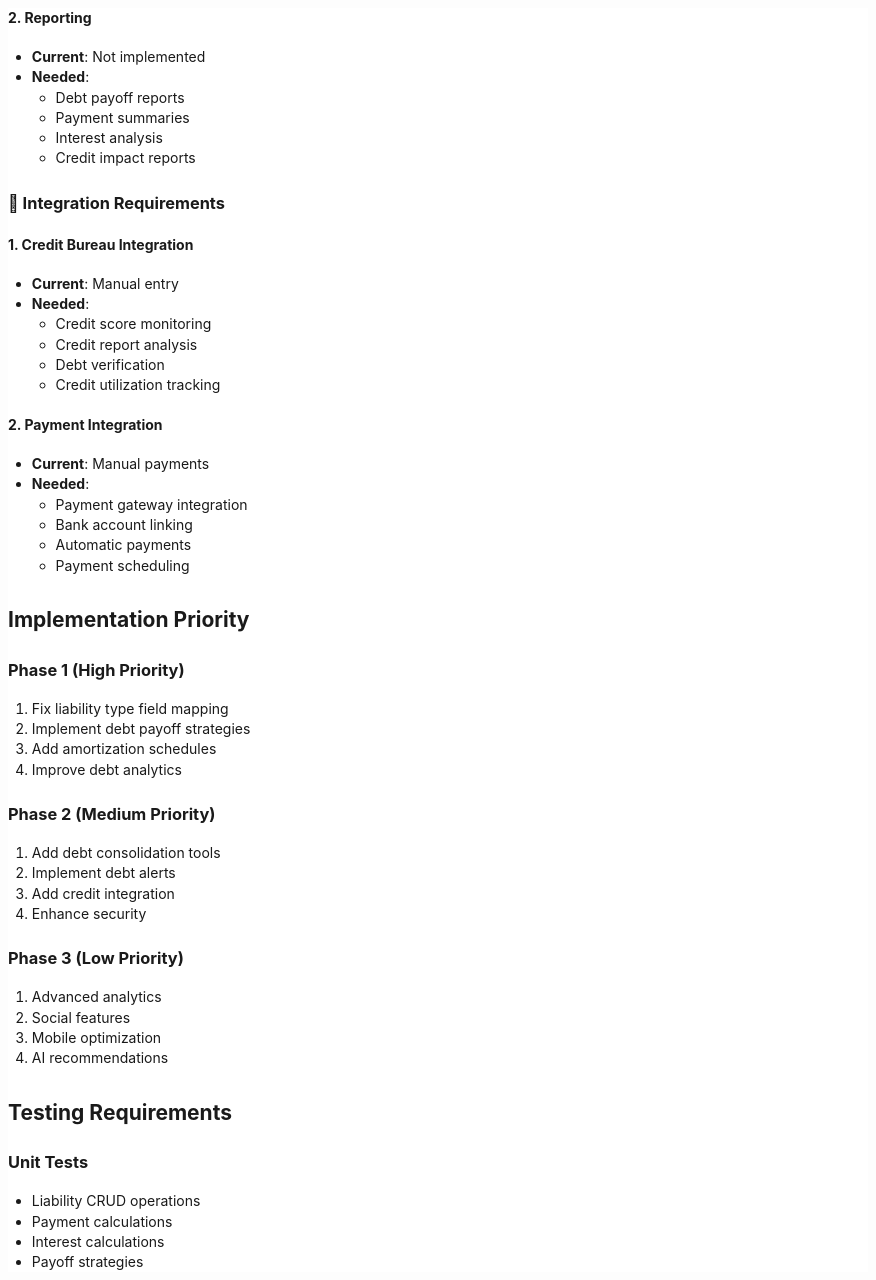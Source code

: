 #### 2. Reporting
- **Current**: Not implemented
- **Needed**:
   - Debt payoff reports
   - Payment summaries
   - Interest analysis
   - Credit impact reports

### 🔄 Integration Requirements

#### 1. Credit Bureau Integration
- **Current**: Manual entry
- **Needed**:
   - Credit score monitoring
   - Credit report analysis
   - Debt verification
   - Credit utilization tracking

#### 2. Payment Integration
- **Current**: Manual payments
- **Needed**:
   - Payment gateway integration
   - Bank account linking
   - Automatic payments
   - Payment scheduling

## Implementation Priority

### Phase 1 (High Priority)
1. Fix liability type field mapping
2. Implement debt payoff strategies
3. Add amortization schedules
4. Improve debt analytics

### Phase 2 (Medium Priority)
1. Add debt consolidation tools
2. Implement debt alerts
3. Add credit integration
4. Enhance security

### Phase 3 (Low Priority)
1. Advanced analytics
2. Social features
3. Mobile optimization
4. AI recommendations

## Testing Requirements

### Unit Tests
- Liability CRUD operations
- Payment calculations
- Interest calculations
- Payoff strategies
